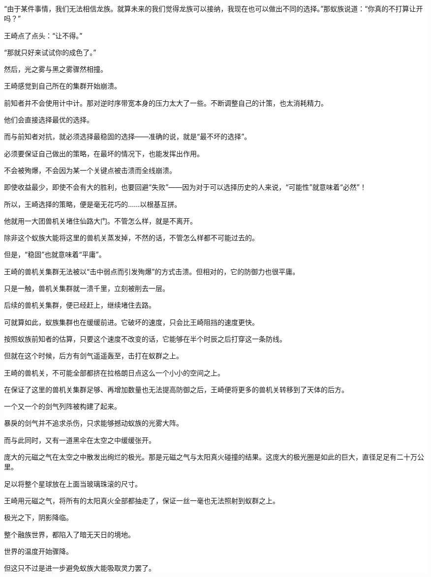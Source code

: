   “由于某件事情，我们无法相信龙族。就算未来的我们觉得龙族可以接纳，我现在也可以做出不同的选择。”那蚁族说道：“你真的不打算让开吗？”

  王崎点了点头：“让不得。”

  “那就只好来试试你的成色了。”

  然后，光之雾与黑之雾骤然相撞。

  王崎感觉到自己所在的集群开始崩溃。

  前知者并不会使用计中计。那对逆时序带宽本身的压力太大了一些。不断调整自己的计策，也太消耗精力。

  他们会直接选择最优的选择。

  而与前知者对抗，就必须选择最稳固的选择——准确的说，就是“最不坏的选择”。

  必须要保证自己做出的策略，在最坏的情况下，也能发挥出作用。

  不会被殉爆，不会因为某一个关键点被击溃而全线崩溃。

  即使收益最少，即使不会有大的胜利，也要回避“失败”——因为对于可以选择历史的人来说，“可能性”就意味着“必然”！

  所以，王崎选择的策略，便是毫无花巧的……以根基互拼。

  他就用一大团兽机关堵住仙路大门。不管怎么样，就是不离开。

  除非这个蚁族大能将这里的兽机关蒸发掉，不然的话，不管怎么样都不可能过去的。

  但是，“稳固”也就意味着“平庸”。

  王崎的兽机关集群无法被以“击中弱点而引发殉爆”的方式击溃。但相对的，它的防御力也很平庸。

  只是一触，兽机关集群就一溃千里，立刻被削去一层。

  后续的兽机关集群，便已经赶上，继续堵住去路。

  可就算如此，蚁族集群也在缓缓前进。它破坏的速度，只会比王崎阻挡的速度更快。

  按照蚁族前知者的估算，只要这个速度不改变的话，它能够在半个时辰之后打穿这一条防线。

  但就在这个时候，后方有剑气遥遥轰至，击打在蚁群之上。

  王崎的兽机关，不可能全部都挤在拉格朗日点这么一个小小的空间之上。

  在保证了这里的兽机关集群足够、再增加数量也无法提高防御之后，王崎便将更多的兽机关转移到了天体的后方。

  一个又一个的剑气列阵被构建了起来。

  暴戾的剑气并不追求杀伤，只求能够撼动蚁族的光雾大阵。

  而与此同时，又有一道黑伞在太空之中缓缓张开。

  庞大的元磁之气在太空之中散发出绚烂的极光。那是元磁之气与太阳真火碰撞的结果。这庞大的极光圈是如此的巨大，直径足足有二十万公里。

  足以将整个星球放在上面当玻璃珠滚的尺寸。

  王崎用元磁之气，将所有的太阳真火全部都抽走了，保证一丝一毫也无法照射到蚁群之上。

  极光之下，阴影降临。

  整个融族世界，都陷入了暗无天日的境地。

  世界的温度开始骤降。

  但这只不过是进一步避免蚁族大能吸取灵力罢了。
